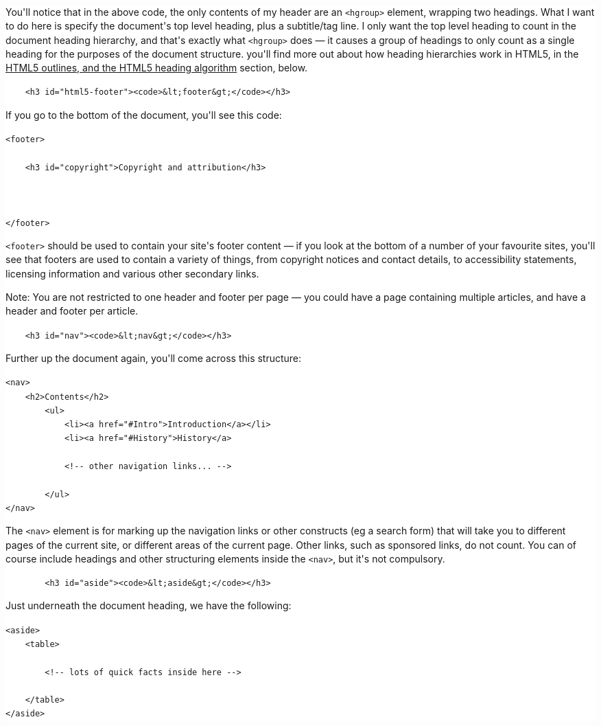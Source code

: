 <p>You'll notice that in the above code, the only contents of my header are an <code>&lt;hgroup&gt;</code> element, wrapping two headings. What I want to do here is specify the document's top level heading, plus a subtitle/tag line. I only want the top level heading to count in the document heading hierarchy, and that's exactly what <code>&lt;hgroup&gt;</code> does — it causes a group of headings to only count as a single heading for the purposes of the document structure. you'll find more out about how heading hierarchies work in HTML5, in the <a href="#html-outline">HTML5 outlines, and the HTML5 heading algorithm</a> section, below.</p>

		<h3 id="html5-footer"><code>&lt;footer&gt;</code></h3>

<p>If you go to the bottom of the document, you'll see this code:</p>

<pre><code>&lt;footer&gt;

	&lt;h3 id="copyright"&gt;Copyright and attribution&lt;/h3&gt;

	<!-- more content here -->

&lt;/footer&gt;</code></pre>

<p><code>&lt;footer&gt;</code> should be used to contain your site's footer content — if you look at the bottom of a number of your favourite sites, you'll see that footers are used to contain a variety of things, from copyright notices and contact details, to accessibility statements, licensing information and various other secondary links.</p>

<p class="note">Note: You are not restricted to one header and footer per page &mdash; you could have a page containing multiple articles, and have a header and footer per article.</p>

		<h3 id="nav"><code>&lt;nav&gt;</code></h3>

<p>Further up the document again, you'll come across this structure:</p>

<pre><code>&lt;nav&gt;
	&lt;h2&gt;Contents&lt;/h2&gt;
		&lt;ul&gt;
			&lt;li&gt;&lt;a href="#Intro"&gt;Introduction&lt;/a&gt;&lt;/li&gt;
			&lt;li&gt;&lt;a href="#History"&gt;History&lt;/a&gt;

			&lt;!-- other navigation links... --&gt;

		&lt;/ul&gt;
&lt;/nav&gt;</code></pre>

<p>The <code>&lt;nav&gt;</code> element is for marking up the navigation links or other constructs (eg a search form) that will take you to different pages of the current site, or different areas of the current page. Other links, such as sponsored links, do not count. You can of course include headings and other structuring elements inside the <code>&lt;nav&gt;</code>, but it's not compulsory.</p>

			<h3 id="aside"><code>&lt;aside&gt;</code></h3>

<p>Just underneath the document heading, we have the following:</p>

<pre><code>&lt;aside&gt;
	&lt;table&gt;

		&lt;!-- lots of quick facts inside here --&gt;

	&lt;/table&gt;
&lt;/aside&gt;</code></pre>

